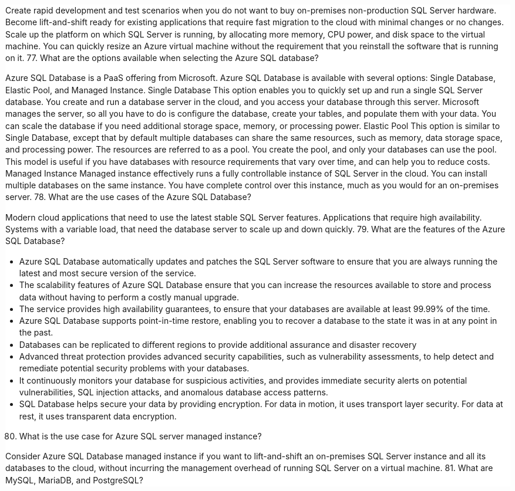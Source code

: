 Create rapid development and test scenarios when you do not want to buy on-premises non-production SQL Server hardware.
Become lift-and-shift ready for existing applications that require fast migration to the cloud with minimal changes or no changes.
Scale up the platform on which SQL Server is running, by allocating more memory, CPU power, and disk space to the virtual machine. You can quickly resize an Azure virtual machine without the requirement that you reinstall the software that is running on it.
77. What are the options available when selecting the Azure SQL database?

Azure SQL Database is a PaaS offering from Microsoft. Azure SQL Database is available with several options: Single Database, Elastic Pool, and Managed Instance.
Single Database
This option enables you to quickly set up and run a single SQL Server database. You create and run a database server in the cloud, and you access your database through this server. Microsoft manages the server, so all you have to do is configure the database, create your tables, and populate them with your data. You can scale the database if you need additional storage space, memory, or processing power.
Elastic Pool
This option is similar to Single Database, except that by default multiple databases can share the same resources, such as memory, data storage space, and processing power. The resources are referred to as a pool. You create the pool, and only your databases can use the pool. This model is useful if you have databases with resource requirements that vary over time, and can help you to reduce costs.
Managed Instance
Managed instance effectively runs a fully controllable instance of SQL Server in the cloud. You can install multiple databases on the same instance. You have complete control over this instance, much as you would for an on-premises server.
78. What are the use cases of the Azure SQL Database?

Modern cloud applications that need to use the latest stable SQL Server features.
Applications that require high availability.
Systems with a variable load, that need the database server to scale up and down quickly.
79. What are the features of the Azure SQL Database?

* Azure SQL Database automatically updates and patches the SQL Server software to ensure that you are always running the latest and most secure version of the service.
* The scalability features of Azure SQL Database ensure that you can increase the resources available to store and process data without having to perform a costly manual upgrade.
* The service provides high availability guarantees, to ensure that your databases are available at least 99.99% of the time.
* Azure SQL Database supports point-in-time restore, enabling you to recover a database to the state it was in at any point in the past.
* Databases can be replicated to different regions to provide additional assurance and disaster recovery
* Advanced threat protection provides advanced security capabilities, such as vulnerability assessments, to help detect and remediate potential security problems with your databases.
* It continuously monitors your database for suspicious activities, and provides immediate security alerts on potential vulnerabilities, SQL injection attacks, and anomalous database access patterns.
* SQL Database helps secure your data by providing encryption. For data in motion, it uses transport layer security. For data at rest, it uses transparent data encryption.
80. What is the use case for Azure SQL server managed instance?

Consider Azure SQL Database managed instance if you want to lift-and-shift an on-premises SQL Server instance and all its databases to the cloud, without incurring the management overhead of running SQL Server on a virtual machine.
81. What are MySQL, MariaDB, and PostgreSQL?
